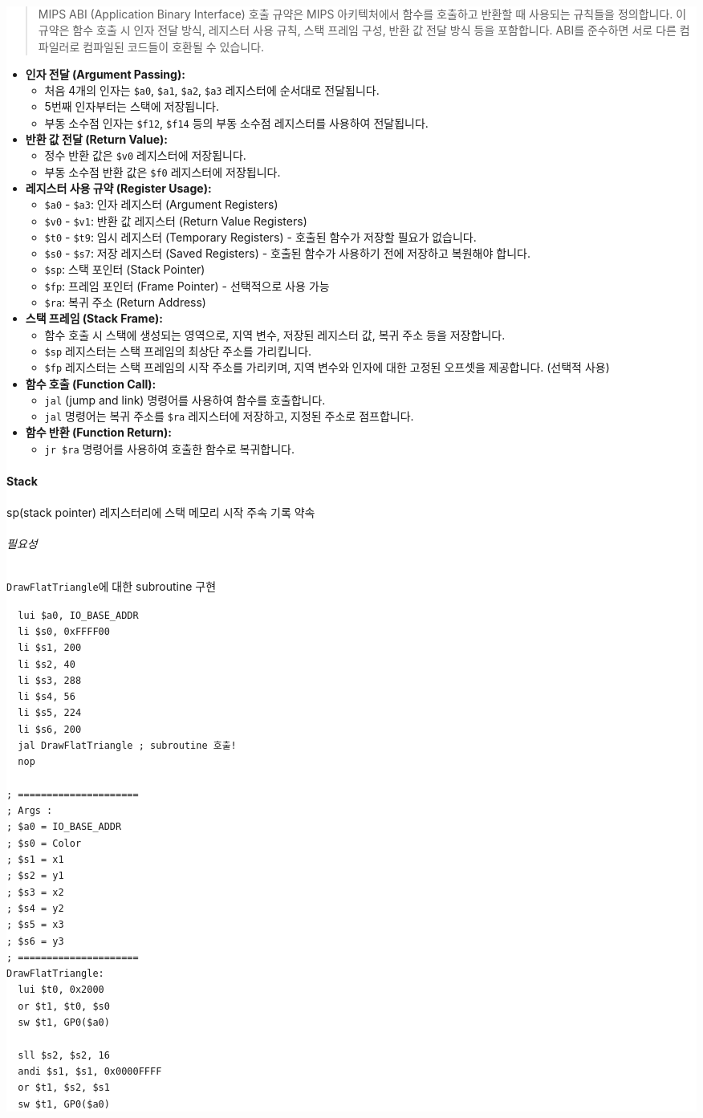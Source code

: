 > MIPS ABI (Application Binary Interface) 호출 규약은 MIPS 아키텍처에서 함수를 호출하고 반환할 때 사용되는 규칙들을 정의합니다. 이 규약은 함수 호출 시 인자 전달 방식, 레지스터 사용 규칙, 스택 프레임 구성, 반환 값 전달 방식 등을 포함합니다. ABI를 준수하면 서로 다른 컴파일러로 컴파일된 코드들이 호환될 수 있습니다.

- **인자 전달 (Argument Passing):**
    - 처음 4개의 인자는 `$a0`, `$a1`, `$a2`, `$a3` 레지스터에 순서대로 전달됩니다.
    - 5번째 인자부터는 스택에 저장됩니다.
    - 부동 소수점 인자는 `$f12`, `$f14` 등의 부동 소수점 레지스터를 사용하여 전달됩니다.
- **반환 값 전달 (Return Value):**
    - 정수 반환 값은 `$v0` 레지스터에 저장됩니다.
    - 부동 소수점 반환 값은 `$f0` 레지스터에 저장됩니다.
- **레지스터 사용 규약 (Register Usage):**
    - `$a0` - `$a3`: 인자 레지스터 (Argument Registers)
    - `$v0` - `$v1`: 반환 값 레지스터 (Return Value Registers)
    - `$t0` - `$t9`: 임시 레지스터 (Temporary Registers) - 호출된 함수가 저장할 필요가 없습니다.
    - `$s0` - `$s7`: 저장 레지스터 (Saved Registers) - 호출된 함수가 사용하기 전에 저장하고 복원해야 합니다.
    - `$sp`: 스택 포인터 (Stack Pointer)
    - `$fp`: 프레임 포인터 (Frame Pointer) - 선택적으로 사용 가능
    - `$ra`: 복귀 주소 (Return Address)
- **스택 프레임 (Stack Frame):**
    - 함수 호출 시 스택에 생성되는 영역으로, 지역 변수, 저장된 레지스터 값, 복귀 주소 등을 저장합니다.
    - `$sp` 레지스터는 스택 프레임의 최상단 주소를 가리킵니다.
    - `$fp` 레지스터는 스택 프레임의 시작 주소를 가리키며, 지역 변수와 인자에 대한 고정된 오프셋을 제공합니다. (선택적 사용)
- **함수 호출 (Function Call):**
    - `jal` (jump and link) 명령어를 사용하여 함수를 호출합니다.
    - `jal` 명령어는 복귀 주소를 `$ra` 레지스터에 저장하고, 지정된 주소로 점프합니다.
- **함수 반환 (Function Return):**
    - `jr $ra` 명령어를 사용하여 호출한 함수로 복귀합니다.
#### Stack
sp(stack pointer) 레지스터리에 스택 메모리 시작 주속 기록 약속
###### 필요성
`DrawFlatTriangle`에 대한 subroutine 구현
``` arm-asm
  lui $a0, IO_BASE_ADDR
  li $s0, 0xFFFF00
  li $s1, 200
  li $s2, 40
  li $s3, 288
  li $s4, 56
  li $s5, 224
  li $s6, 200
  jal DrawFlatTriangle ; subroutine 호출!
  nop  

; =====================
; Args : 
; $a0 = IO_BASE_ADDR
; $s0 = Color
; $s1 = x1
; $s2 = y1
; $s3 = x2
; $s4 = y2
; $s5 = x3
; $s6 = y3
; =====================
DrawFlatTriangle:
  lui $t0, 0x2000
  or $t1, $t0, $s0
  sw $t1, GP0($a0)

  sll $s2, $s2, 16
  andi $s1, $s1, 0x0000FFFF
  or $t1, $s2, $s1
  sw $t1, GP0($a0)
```